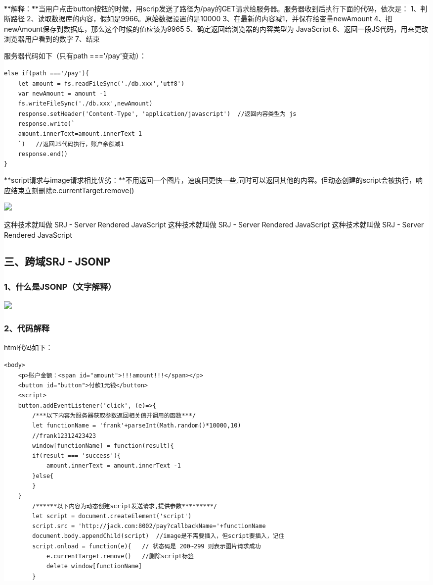 **解释：**当用户点击button按钮的时候，用scrip发送了路径为/pay的GET请求给服务器。服务器收到后执行下面的代码，依次是：
1、判断路径
2、读取数据库的内容，假如是9966。原始数据设置的是10000
3、在最新的内容减1，并保存给变量newAmount
4、把newAmount保存到数据库，那么这个时候的值应该为9965
5、确定返回给浏览器的内容类型为 JavaScript
6、返回一段JS代码，用来更改浏览器用户看到的数字
7、结束

服务器代码如下（只有path ==='/pay'变动）：
```angular2
else if(path ==='/pay'){
    let amount = fs.readFileSync('./db.xxx','utf8')
    var newAmount = amount -1
    fs.writeFileSync('./db.xxx',newAmount)   
    response.setHeader('Content-Type', 'application/javascript')  //返回内容类型为 js
    response.write(`
    amount.innerText=amount.innerText-1      
    `)   //返回JS代码执行，账户余额减1
    response.end()
}
```

**script请求与image请求相比优劣：**不用返回一个图片，速度回更快一些,同时可以返回其他的内容。但动态创建的script会被执行，响应结束立刻删除e.currentTarget.remove()

<img src="https://pic4.zhimg.com/80/v2-3f8a298fb504134627dc872498419b87_hd.jpg" width="70%">

这种技术就叫做 SRJ - Server Rendered JavaScript
这种技术就叫做 SRJ - Server Rendered JavaScript
这种技术就叫做 SRJ - Server Rendered JavaScript

## 三、跨域SRJ - JSONP

### 1、什么是JSONP（文字解释）

<img src="https://pic2.zhimg.com/80/v2-ff3397d3f0dd125dcfeafa417665a247_hd.jpg" width="70%">

### 2、代码解释

html代码如下：
```angular2
<body>
    <p>账户金额：<span id="amount">!!!amount!!!</span></p>
    <button id="button">付款1元钱</button>
    <script>
    button.addEventListener('click', (e)=>{
        /***以下内容为服务器获取参数返回相关值并调用的函数***/
        let functionName = 'frank'+parseInt(Math.random()*10000,10)
        //frank12312423423
        window[functionName] = function(result){
        if(result === 'success'){
            amount.innerText = amount.innerText -1
        }else{
        }
    }
        /******以下内容为动态创建script发送请求,提供参数*********/
        let script = document.createElement('script')
        script.src = 'http://jack.com:8002/pay?callbackName='+functionName
        document.body.appendChild(script)  //image是不需要插入，但script要插入，记住
        script.onload = function(e){   // 状态码是 200~299 则表示图片请求成功
            e.currentTarget.remove()   //删除script标签 
            delete window[functionName]
        }
```
